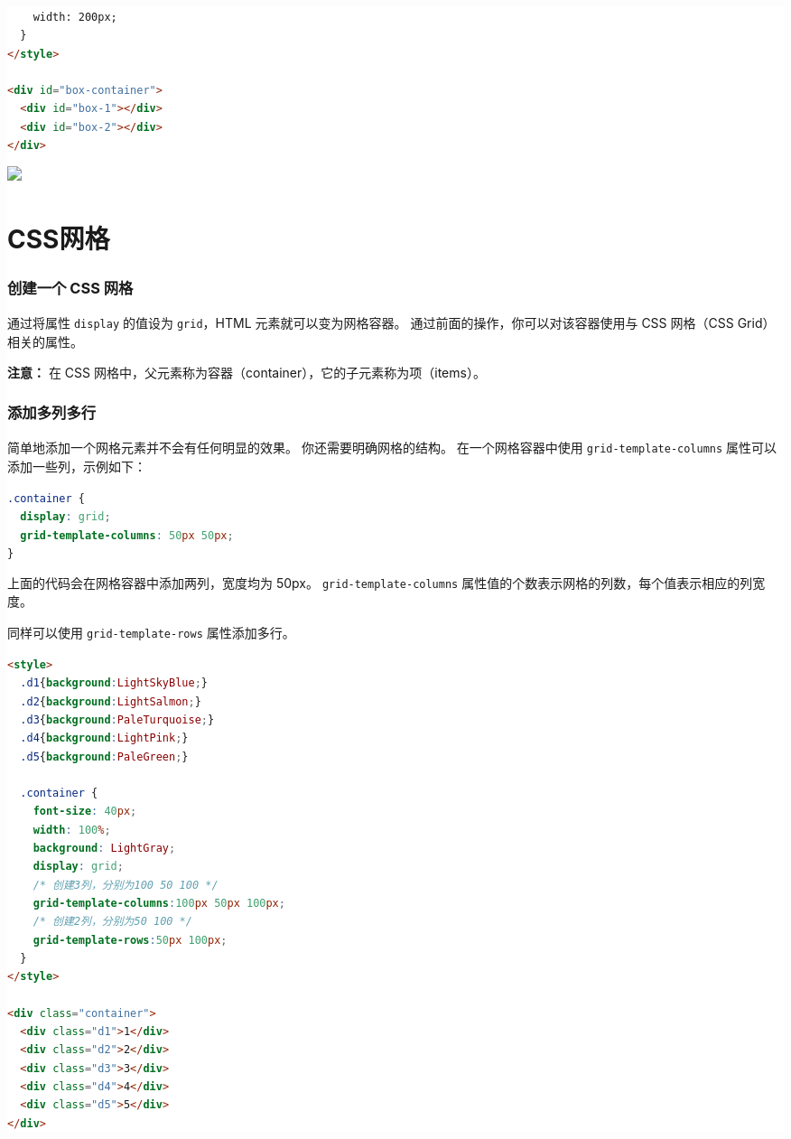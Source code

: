 ```html
    width: 200px;
  }
</style>

<div id="box-container">
  <div id="box-1"></div>
  <div id="box-2"></div>
</div>
```

![](https://yosin-liu.github.io/img/html-css/20220513/1.jpg)



# CSS网格

### 创建一个 CSS 网格

通过将属性 `display` 的值设为 `grid`，HTML 元素就可以变为网格容器。 通过前面的操作，你可以对该容器使用与 CSS 网格（CSS Grid）相关的属性。

**注意：** 在 CSS 网格中，父元素称为容器（container），它的子元素称为项（items）。

### 添加多列多行

简单地添加一个网格元素并不会有任何明显的效果。 你还需要明确网格的结构。 在一个网格容器中使用 `grid-template-columns` 属性可以添加一些列，示例如下：

```css
.container {
  display: grid;
  grid-template-columns: 50px 50px;
}
```

上面的代码会在网格容器中添加两列，宽度均为 50px。 `grid-template-columns` 属性值的个数表示网格的列数，每个值表示相应的列宽度。

同样可以使用 `grid-template-rows` 属性添加多行。

```html
<style>
  .d1{background:LightSkyBlue;}
  .d2{background:LightSalmon;}
  .d3{background:PaleTurquoise;}
  .d4{background:LightPink;}
  .d5{background:PaleGreen;}

  .container {
    font-size: 40px;
    width: 100%;
    background: LightGray;
    display: grid;
    /* 创建3列，分别为100 50 100 */
    grid-template-columns:100px 50px 100px;
    /* 创建2列，分别为50 100 */ 
    grid-template-rows:50px 100px;
  }
</style>

<div class="container">
  <div class="d1">1</div>
  <div class="d2">2</div>
  <div class="d3">3</div>
  <div class="d4">4</div>
  <div class="d5">5</div>
</div>
```
